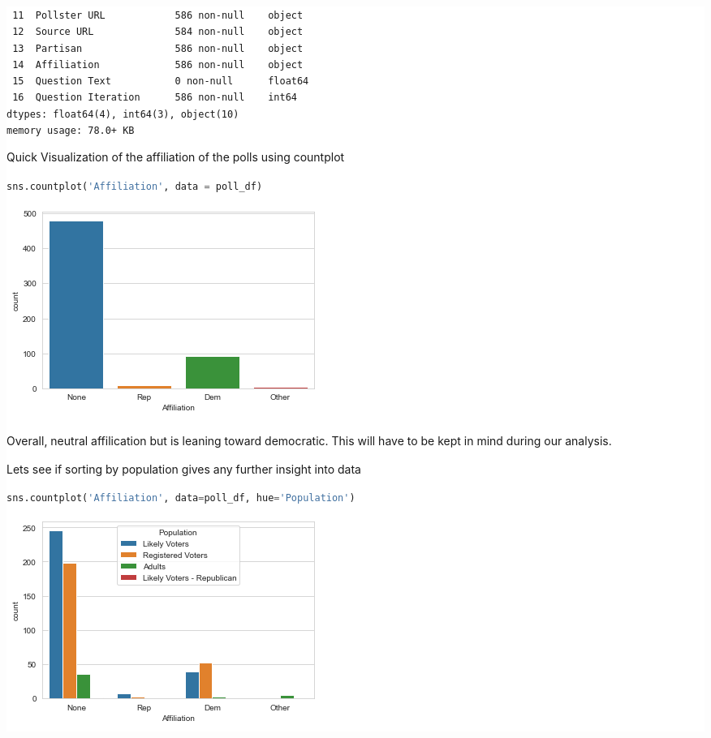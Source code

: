      11  Pollster URL            586 non-null    object 
     12  Source URL              584 non-null    object 
     13  Partisan                586 non-null    object 
     14  Affiliation             586 non-null    object 
     15  Question Text           0 non-null      float64
     16  Question Iteration      586 non-null    int64  
    dtypes: float64(4), int64(3), object(10)
    memory usage: 78.0+ KB


Quick Visualization of the affiliation of the polls using countplot


```python
sns.countplot('Affiliation', data = poll_df)
```


![png](images/output_10_2.png)
    


Overall, neutral affilication but is leaning toward democratic.  This will have to be kept in mind during our analysis.

Lets see if sorting by population gives any further insight into data


```python
sns.countplot('Affiliation', data=poll_df, hue='Population')
```


![png](images/output_13_2.png)
    